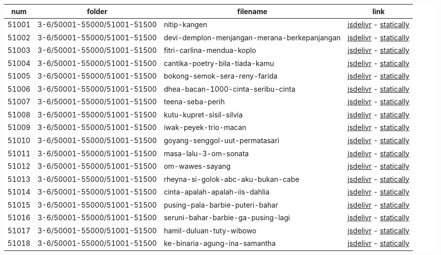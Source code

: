 |  num  | folder | filename | link |
|-------|--------|----------|------|
|51001|3-6/50001-55000/51001-51500|nitip-kangen|[jsdelivr](https://cdn.jsdelivr.net/gh/dbchord/png-old-c-1280x720_3-6/50001-55000/51001-51500/nitip-kangen.png) - [statically](https://cdn.statically.io/gh/dbchord/png-old-c-1280x720_3-6/img/50001-55000/51001-51500/nitip-kangen.png)|
|51002|3-6/50001-55000/51001-51500|devi-demplon-menjangan-merana-berkepanjangan|[jsdelivr](https://cdn.jsdelivr.net/gh/dbchord/png-old-c-1280x720_3-6/50001-55000/51001-51500/devi-demplon-menjangan-merana-berkepanjangan.png) - [statically](https://cdn.statically.io/gh/dbchord/png-old-c-1280x720_3-6/img/50001-55000/51001-51500/devi-demplon-menjangan-merana-berkepanjangan.png)|
|51003|3-6/50001-55000/51001-51500|fitri-carlina-mendua-koplo|[jsdelivr](https://cdn.jsdelivr.net/gh/dbchord/png-old-c-1280x720_3-6/50001-55000/51001-51500/fitri-carlina-mendua-koplo.png) - [statically](https://cdn.statically.io/gh/dbchord/png-old-c-1280x720_3-6/img/50001-55000/51001-51500/fitri-carlina-mendua-koplo.png)|
|51004|3-6/50001-55000/51001-51500|cantika-poetry-bila-tiada-kamu|[jsdelivr](https://cdn.jsdelivr.net/gh/dbchord/png-old-c-1280x720_3-6/50001-55000/51001-51500/cantika-poetry-bila-tiada-kamu.png) - [statically](https://cdn.statically.io/gh/dbchord/png-old-c-1280x720_3-6/img/50001-55000/51001-51500/cantika-poetry-bila-tiada-kamu.png)|
|51005|3-6/50001-55000/51001-51500|bokong-semok-sera-reny-farida|[jsdelivr](https://cdn.jsdelivr.net/gh/dbchord/png-old-c-1280x720_3-6/50001-55000/51001-51500/bokong-semok-sera-reny-farida.png) - [statically](https://cdn.statically.io/gh/dbchord/png-old-c-1280x720_3-6/img/50001-55000/51001-51500/bokong-semok-sera-reny-farida.png)|
|51006|3-6/50001-55000/51001-51500|dhea-bacan-1000-cinta-seribu-cinta|[jsdelivr](https://cdn.jsdelivr.net/gh/dbchord/png-old-c-1280x720_3-6/50001-55000/51001-51500/dhea-bacan-1000-cinta-seribu-cinta.png) - [statically](https://cdn.statically.io/gh/dbchord/png-old-c-1280x720_3-6/img/50001-55000/51001-51500/dhea-bacan-1000-cinta-seribu-cinta.png)|
|51007|3-6/50001-55000/51001-51500|teena-seba-perih|[jsdelivr](https://cdn.jsdelivr.net/gh/dbchord/png-old-c-1280x720_3-6/50001-55000/51001-51500/teena-seba-perih.png) - [statically](https://cdn.statically.io/gh/dbchord/png-old-c-1280x720_3-6/img/50001-55000/51001-51500/teena-seba-perih.png)|
|51008|3-6/50001-55000/51001-51500|kutu-kupret-sisil-silvia|[jsdelivr](https://cdn.jsdelivr.net/gh/dbchord/png-old-c-1280x720_3-6/50001-55000/51001-51500/kutu-kupret-sisil-silvia.png) - [statically](https://cdn.statically.io/gh/dbchord/png-old-c-1280x720_3-6/img/50001-55000/51001-51500/kutu-kupret-sisil-silvia.png)|
|51009|3-6/50001-55000/51001-51500|iwak-peyek-trio-macan|[jsdelivr](https://cdn.jsdelivr.net/gh/dbchord/png-old-c-1280x720_3-6/50001-55000/51001-51500/iwak-peyek-trio-macan.png) - [statically](https://cdn.statically.io/gh/dbchord/png-old-c-1280x720_3-6/img/50001-55000/51001-51500/iwak-peyek-trio-macan.png)|
|51010|3-6/50001-55000/51001-51500|goyang-senggol-uut-permatasari|[jsdelivr](https://cdn.jsdelivr.net/gh/dbchord/png-old-c-1280x720_3-6/50001-55000/51001-51500/goyang-senggol-uut-permatasari.png) - [statically](https://cdn.statically.io/gh/dbchord/png-old-c-1280x720_3-6/img/50001-55000/51001-51500/goyang-senggol-uut-permatasari.png)|
|51011|3-6/50001-55000/51001-51500|masa-lalu-3-om-sonata|[jsdelivr](https://cdn.jsdelivr.net/gh/dbchord/png-old-c-1280x720_3-6/50001-55000/51001-51500/masa-lalu-3-om-sonata.png) - [statically](https://cdn.statically.io/gh/dbchord/png-old-c-1280x720_3-6/img/50001-55000/51001-51500/masa-lalu-3-om-sonata.png)|
|51012|3-6/50001-55000/51001-51500|om-wawes-sayang|[jsdelivr](https://cdn.jsdelivr.net/gh/dbchord/png-old-c-1280x720_3-6/50001-55000/51001-51500/om-wawes-sayang.png) - [statically](https://cdn.statically.io/gh/dbchord/png-old-c-1280x720_3-6/img/50001-55000/51001-51500/om-wawes-sayang.png)|
|51013|3-6/50001-55000/51001-51500|rheyna-si-golok-abc-aku-bukan-cabe|[jsdelivr](https://cdn.jsdelivr.net/gh/dbchord/png-old-c-1280x720_3-6/50001-55000/51001-51500/rheyna-si-golok-abc-aku-bukan-cabe.png) - [statically](https://cdn.statically.io/gh/dbchord/png-old-c-1280x720_3-6/img/50001-55000/51001-51500/rheyna-si-golok-abc-aku-bukan-cabe.png)|
|51014|3-6/50001-55000/51001-51500|cinta-apalah-apalah-iis-dahlia|[jsdelivr](https://cdn.jsdelivr.net/gh/dbchord/png-old-c-1280x720_3-6/50001-55000/51001-51500/cinta-apalah-apalah-iis-dahlia.png) - [statically](https://cdn.statically.io/gh/dbchord/png-old-c-1280x720_3-6/img/50001-55000/51001-51500/cinta-apalah-apalah-iis-dahlia.png)|
|51015|3-6/50001-55000/51001-51500|pusing-pala-barbie-puteri-bahar|[jsdelivr](https://cdn.jsdelivr.net/gh/dbchord/png-old-c-1280x720_3-6/50001-55000/51001-51500/pusing-pala-barbie-puteri-bahar.png) - [statically](https://cdn.statically.io/gh/dbchord/png-old-c-1280x720_3-6/img/50001-55000/51001-51500/pusing-pala-barbie-puteri-bahar.png)|
|51016|3-6/50001-55000/51001-51500|seruni-bahar-barbie-ga-pusing-lagi|[jsdelivr](https://cdn.jsdelivr.net/gh/dbchord/png-old-c-1280x720_3-6/50001-55000/51001-51500/seruni-bahar-barbie-ga-pusing-lagi.png) - [statically](https://cdn.statically.io/gh/dbchord/png-old-c-1280x720_3-6/img/50001-55000/51001-51500/seruni-bahar-barbie-ga-pusing-lagi.png)|
|51017|3-6/50001-55000/51001-51500|hamil-duluan-tuty-wibowo|[jsdelivr](https://cdn.jsdelivr.net/gh/dbchord/png-old-c-1280x720_3-6/50001-55000/51001-51500/hamil-duluan-tuty-wibowo.png) - [statically](https://cdn.statically.io/gh/dbchord/png-old-c-1280x720_3-6/img/50001-55000/51001-51500/hamil-duluan-tuty-wibowo.png)|
|51018|3-6/50001-55000/51001-51500|ke-binaria-agung-ina-samantha|[jsdelivr](https://cdn.jsdelivr.net/gh/dbchord/png-old-c-1280x720_3-6/50001-55000/51001-51500/ke-binaria-agung-ina-samantha.png) - [statically](https://cdn.statically.io/gh/dbchord/png-old-c-1280x720_3-6/img/50001-55000/51001-51500/ke-binaria-agung-ina-samantha.png)|